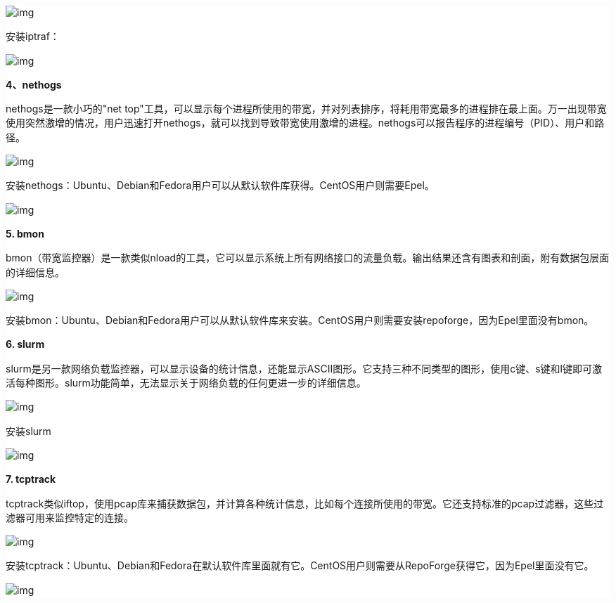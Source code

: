 ![img](https://pic4.zhimg.com/80/v2-2d1eedfa56431dafaf82f19e995d8137_720w.webp)



安装iptraf：

![img](https://pic1.zhimg.com/80/v2-72fbc29d3c6f6809ee7b0a5c4485d86c_720w.webp)

**4、nethogs**

nethogs是一款小巧的"net top"工具，可以显示每个进程所使用的带宽，并对列表排序，将耗用带宽最多的进程排在最上面。万一出现带宽使用突然激增的情况，用户迅速打开nethogs，就可以找到导致带宽使用激增的进程。nethogs可以报告程序的进程编号（PID）、用户和路径。



![img](https://pic2.zhimg.com/80/v2-deaea2267dde1ccc15a05e99501d590d_720w.webp)

安装nethogs：Ubuntu、Debian和Fedora用户可以从默认软件库获得。CentOS用户则需要Epel。



![img](https://pic4.zhimg.com/80/v2-376d8ab0be30d52ac24a6675db05d383_720w.webp)

**5. bmon**

bmon（带宽监控器）是一款类似nload的工具，它可以显示系统上所有网络接口的流量负载。输出结果还含有图表和剖面，附有数据包层面的详细信息。

![img](https://pic3.zhimg.com/80/v2-40f1dc49730322182d81db6dc1fbbdfe_720w.webp)

安装bmon：Ubuntu、Debian和Fedora用户可以从默认软件库来安装。CentOS用户则需要安装repoforge，因为Epel里面没有bmon。



**6. slurm**

slurm是另一款网络负载监控器，可以显示设备的统计信息，还能显示ASCII图形。它支持三种不同类型的图形，使用c键、s键和l键即可激活每种图形。slurm功能简单，无法显示关于网络负载的任何更进一步的详细信息。

![img](https://pic2.zhimg.com/80/v2-a1e574f7ae86bcc8df85d27255ecb3bd_720w.webp)

安装slurm



![img](https://pic4.zhimg.com/80/v2-cd3fdbb1f59b463d2f8b99355983d04b_720w.webp)



**7. tcptrack**

tcptrack类似iftop，使用pcap库来捕获数据包，并计算各种统计信息，比如每个连接所使用的带宽。它还支持标准的pcap过滤器，这些过滤器可用来监控特定的连接。



![img](https://pic3.zhimg.com/80/v2-c9dd6c6239f57f068940e97cfe6e4212_720w.webp)

安装tcptrack：Ubuntu、Debian和Fedora在默认软件库里面就有它。CentOS用户则需要从RepoForge获得它，因为Epel里面没有它。



![img](https://pic4.zhimg.com/80/v2-e27db3b141005681ad60a116f6ba1c0f_720w.webp)

